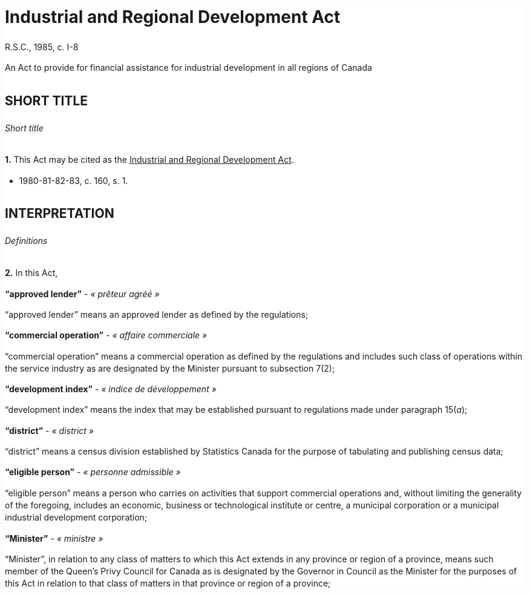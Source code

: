 # Industrial and Regional Development Act

R.S.C., 1985, c. I-8

An Act to provide for financial assistance for industrial development in all regions of Canada

## SHORT TITLE

###### Short title

**1.** This Act may be cited as the [Industrial and Regional Development Act](/canada/eng/acts/I/I-8.md).

  * 1980-81-82-83, c. 160, s. 1.

## INTERPRETATION

###### Definitions

**2.** In this Act,

**“approved lender”** - _« prêteur agréé »_

    

“approved lender” means an approved lender as defined by the regulations;

**“commercial operation”** - _« affaire commerciale »_

    

“commercial operation” means a commercial operation as defined by the regulations and includes such class of operations within the service industry as are designated by the Minister pursuant to subsection 7(2);

**“development index”** - _« indice de développement »_

    

“development index” means the index that may be established pursuant to regulations made under paragraph 15(_a_);

**“district”** - _« district »_

    

“district” means a census division established by Statistics Canada for the purpose of tabulating and publishing census data;

**“eligible person”** - _« personne admissible »_

    

“eligible person” means a person who carries on activities that support commercial operations and, without limiting the generality of the foregoing, includes an economic, business or technological institute or centre, a municipal corporation or a municipal industrial development corporation;

**“Minister”** - _« ministre »_

    

“Minister”, in relation to any class of matters to which this Act extends in any province or region of a province, means such member of the Queen’s Privy Council for Canada as is designated by the Governor in Council as the Minister for the purposes of this Act in relation to that class of matters in that province or region of a province;
